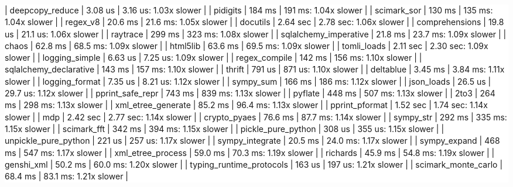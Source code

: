 | deepcopy_reduce            | 3.08 us                                                | 3.16 us: 1.03x slower                                                  |
| pidigits                   | 184 ms                                                 | 191 ms: 1.04x slower                                                   |
| scimark_sor                | 130 ms                                                 | 135 ms: 1.04x slower                                                   |
| regex_v8                   | 20.6 ms                                                | 21.6 ms: 1.05x slower                                                  |
| docutils                   | 2.64 sec                                               | 2.78 sec: 1.06x slower                                                 |
| comprehensions             | 19.8 us                                                | 21.1 us: 1.06x slower                                                  |
| raytrace                   | 299 ms                                                 | 323 ms: 1.08x slower                                                   |
| sqlalchemy_imperative      | 21.8 ms                                                | 23.7 ms: 1.09x slower                                                  |
| chaos                      | 62.8 ms                                                | 68.5 ms: 1.09x slower                                                  |
| html5lib                   | 63.6 ms                                                | 69.5 ms: 1.09x slower                                                  |
| tomli_loads                | 2.11 sec                                               | 2.30 sec: 1.09x slower                                                 |
| logging_simple             | 6.63 us                                                | 7.25 us: 1.09x slower                                                  |
| regex_compile              | 142 ms                                                 | 156 ms: 1.10x slower                                                   |
| sqlalchemy_declarative     | 143 ms                                                 | 157 ms: 1.10x slower                                                   |
| thrift                     | 791 us                                                 | 871 us: 1.10x slower                                                   |
| deltablue                  | 3.45 ms                                                | 3.84 ms: 1.11x slower                                                  |
| logging_format             | 7.35 us                                                | 8.21 us: 1.12x slower                                                  |
| sympy_sum                  | 166 ms                                                 | 186 ms: 1.12x slower                                                   |
| json_loads                 | 26.5 us                                                | 29.7 us: 1.12x slower                                                  |
| pprint_safe_repr           | 743 ms                                                 | 839 ms: 1.13x slower                                                   |
| pyflate                    | 448 ms                                                 | 507 ms: 1.13x slower                                                   |
| 2to3                       | 264 ms                                                 | 298 ms: 1.13x slower                                                   |
| xml_etree_generate         | 85.2 ms                                                | 96.4 ms: 1.13x slower                                                  |
| pprint_pformat             | 1.52 sec                                               | 1.74 sec: 1.14x slower                                                 |
| mdp                        | 2.42 sec                                               | 2.77 sec: 1.14x slower                                                 |
| crypto_pyaes               | 76.6 ms                                                | 87.7 ms: 1.14x slower                                                  |
| sympy_str                  | 292 ms                                                 | 335 ms: 1.15x slower                                                   |
| scimark_fft                | 342 ms                                                 | 394 ms: 1.15x slower                                                   |
| pickle_pure_python         | 308 us                                                 | 355 us: 1.15x slower                                                   |
| unpickle_pure_python       | 221 us                                                 | 257 us: 1.17x slower                                                   |
| sympy_integrate            | 20.5 ms                                                | 24.0 ms: 1.17x slower                                                  |
| sympy_expand               | 468 ms                                                 | 547 ms: 1.17x slower                                                   |
| xml_etree_process          | 59.0 ms                                                | 70.3 ms: 1.19x slower                                                  |
| richards                   | 45.9 ms                                                | 54.8 ms: 1.19x slower                                                  |
| genshi_xml                 | 50.2 ms                                                | 60.0 ms: 1.20x slower                                                  |
| typing_runtime_protocols   | 163 us                                                 | 197 us: 1.21x slower                                                   |
| scimark_monte_carlo        | 68.4 ms                                                | 83.1 ms: 1.21x slower                                                  |